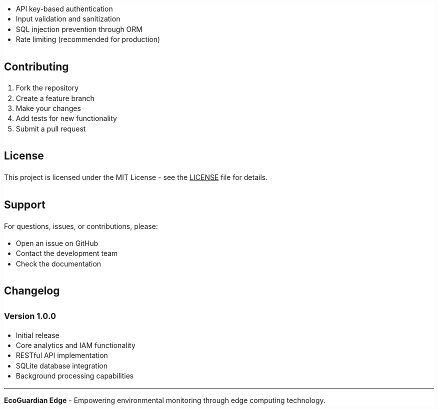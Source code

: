 - API key-based authentication
- Input validation and sanitization
- SQL injection prevention through ORM
- Rate limiting (recommended for production)

## Contributing

1. Fork the repository
2. Create a feature branch
3. Make your changes
4. Add tests for new functionality
5. Submit a pull request

## License

This project is licensed under the MIT License - see the [LICENSE](LICENSE) file for details.

## Support

For questions, issues, or contributions, please:
- Open an issue on GitHub
- Contact the development team
- Check the documentation

## Changelog

### Version 1.0.0
- Initial release
- Core analytics and IAM functionality
- RESTful API implementation
- SQLite database integration
- Background processing capabilities

---

**EcoGuardian Edge** - Empowering environmental monitoring through edge computing technology.
